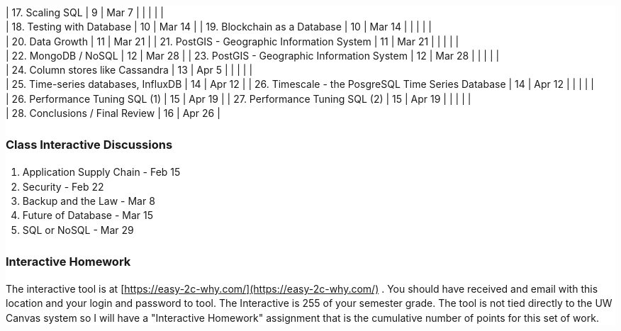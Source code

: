 |  17. Scaling SQL                                                           |   9  | Mar 7   |
|                                                                            |      |         |  
|  18. Testing with Database                                                 |  10  | Mar 14  |
|  19. Blockchain as a Database                                              |  10  | Mar 14  |
|                                                                            |      |         |  
|  20. Data Growth                                                           |  11  | Mar 21  |
|  21. PostGIS - Geographic Information System                               |  11  | Mar 21  |
|                                                                            |      |         |  
|  22. MongoDB / NoSQL                                                       |  12  | Mar 28  |
|  23. PostGIS - Geographic Information System                               |  12  | Mar 28  |
|                                                                            |      |         |  
|  24. Column stores like Cassandra                                          |  13  | Apr  5  |
|                                                                            |      |         |  
|  25. Time-series databases, InfluxDB                                       |  14  | Apr 12  |
|  26. Timescale - the PosgreSQL Time Series Database                        |  14  | Apr 12  |
|                                                                            |      |         |  
|  26. Performance Tuning SQL (1)                                            |  15  | Apr 19  |
|  27. Performance Tuning SQL (2)                                            |  15  | Apr 19  |
|                                                                            |      |         |  
|  28. Conclusions / Final Review                                            |  16  | Apr 26  |



### Class Interactive Discussions

1. Application Supply Chain - Feb 15
2. Security - Feb 22
3. Backup and the Law - Mar 8
4. Future of Database - Mar 15
5. SQL or NoSQL - Mar 29




### Interactive Homework

The interactive tool is at [https://easy-2c-why.com/](https://easy-2c-why.com/) . You should have
received and email with this location and your login and password to tool.
The Interactive is 255 of your semester grade.   The tool is not tied directly to
the UW Canvas system so I will have a "Interactive Homework" assignment that is the
cumulative number of points for this set of work.
